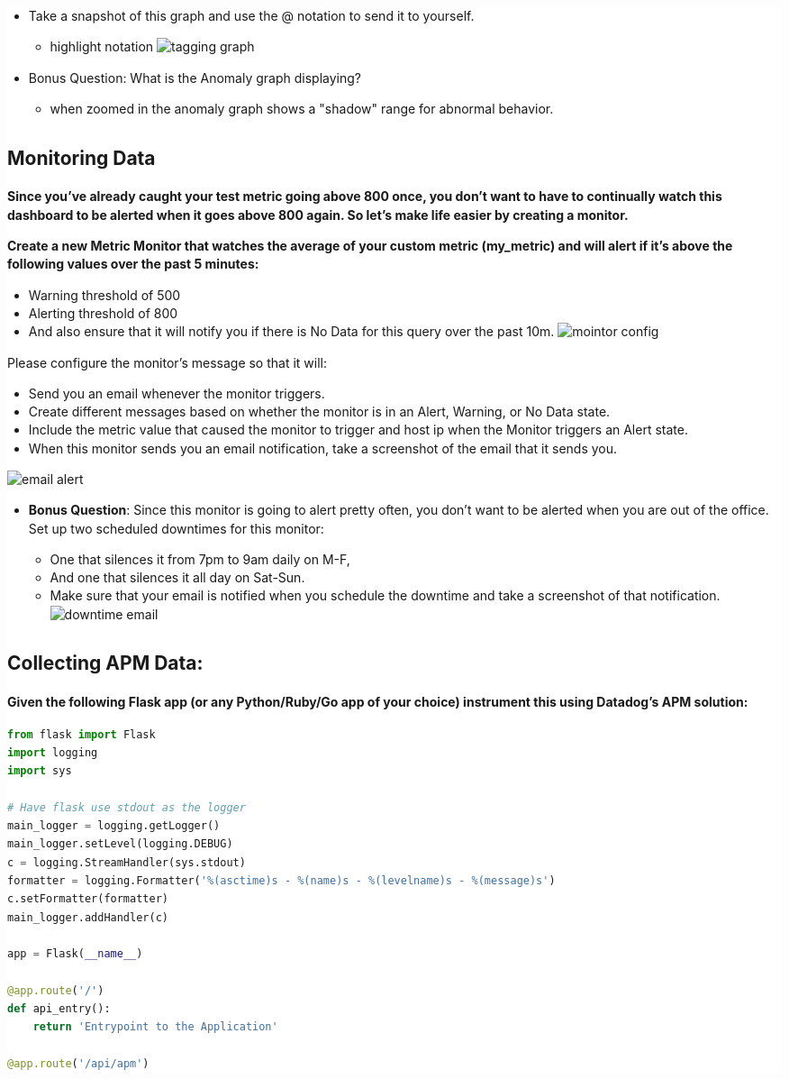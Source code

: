   * Take a snapshot of this graph and use the @ notation to send it to yourself.
    * highlight notation
    ![tagging graph](https://github.com/polyygon/hiring-engineers/blob/polyygon/images/tagging-graph.png)

  * Bonus Question: What is the Anomaly graph displaying?
    * when zoomed in the anomaly graph shows a "shadow" range for abnormal behavior.

## Monitoring Data
**Since you’ve already caught your test metric going above 800 once, you don’t want to have to continually watch this dashboard to be alerted when it goes above 800 again. So let’s make life easier by creating a monitor.**

**Create a new Metric Monitor that watches the average of your custom metric (my_metric) and will alert if it’s above the following values over the past 5 minutes:**

* Warning threshold of 500
* Alerting threshold of 800
* And also ensure that it will notify you if there is No Data for this query over the past 10m.
![mointor config](https://github.com/polyygon/hiring-engineers/blob/polyygon/images/monitor-dashboard-config.png)

Please configure the monitor’s message so that it will:

* Send you an email whenever the monitor triggers.
* Create different messages based on whether the monitor is in an Alert, Warning, or No Data state.
* Include the metric value that caused the monitor to trigger and host ip when the Monitor triggers an Alert state.
* When this monitor sends you an email notification, take a screenshot of the email that it sends you.

![email alert](https://github.com/polyygon/hiring-engineers/blob/polyygon/images/monitor-alert-email.png)

* **Bonus Question**: Since this monitor is going to alert pretty often, you don’t want to be alerted when you are out of the office. Set up two scheduled downtimes for this monitor:

  * One that silences it from 7pm to 9am daily on M-F,
  * And one that silences it all day on Sat-Sun.
  * Make sure that your email is notified when you schedule the downtime and take a screenshot of that notification.
  ![downtime email](https://github.com/polyygon/hiring-engineers/blob/polyygon/images/scheduled-downtime-email.png)

## Collecting APM Data:
**Given the following Flask app (or any Python/Ruby/Go app of your choice) instrument this using Datadog’s APM solution:**

```python
from flask import Flask
import logging
import sys

# Have flask use stdout as the logger
main_logger = logging.getLogger()
main_logger.setLevel(logging.DEBUG)
c = logging.StreamHandler(sys.stdout)
formatter = logging.Formatter('%(asctime)s - %(name)s - %(levelname)s - %(message)s')
c.setFormatter(formatter)
main_logger.addHandler(c)

app = Flask(__name__)

@app.route('/')
def api_entry():
    return 'Entrypoint to the Application'

@app.route('/api/apm')
```